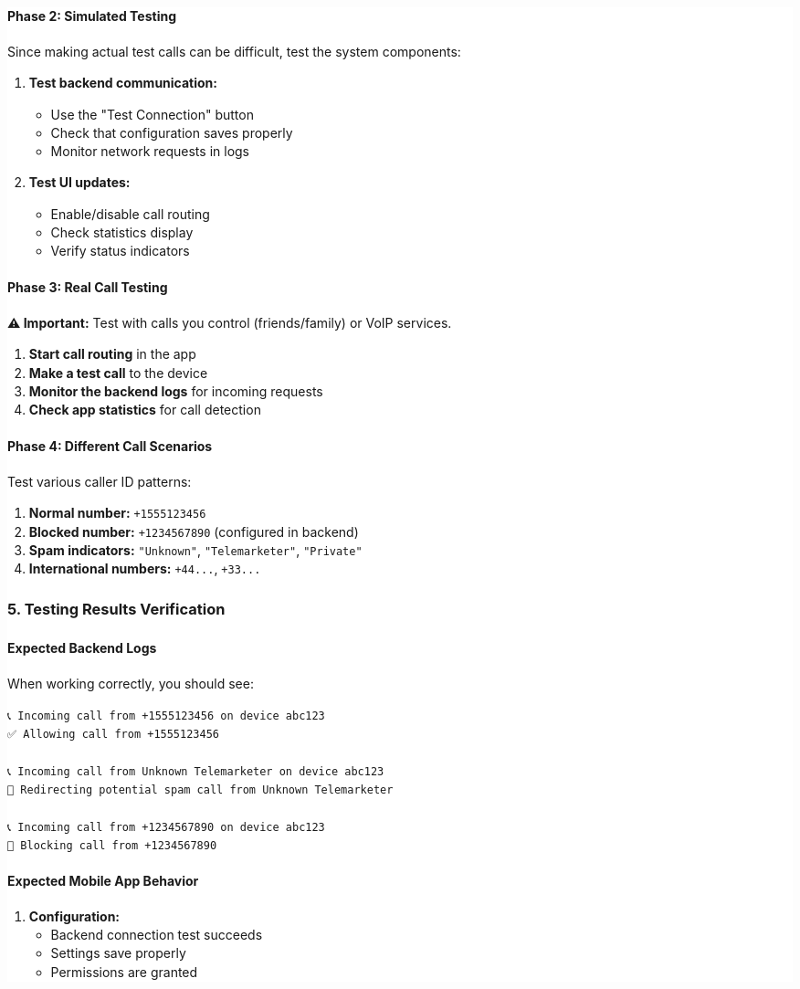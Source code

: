 #### Phase 2: Simulated Testing

Since making actual test calls can be difficult, test the system components:

1. **Test backend communication:**
   - Use the "Test Connection" button
   - Check that configuration saves properly
   - Monitor network requests in logs

2. **Test UI updates:**
   - Enable/disable call routing
   - Check statistics display
   - Verify status indicators

#### Phase 3: Real Call Testing

**⚠️ Important:** Test with calls you control (friends/family) or VoIP services.

1. **Start call routing** in the app
2. **Make a test call** to the device
3. **Monitor the backend logs** for incoming requests
4. **Check app statistics** for call detection

#### Phase 4: Different Call Scenarios

Test various caller ID patterns:

1. **Normal number:** `+1555123456`
2. **Blocked number:** `+1234567890` (configured in backend)
3. **Spam indicators:** `"Unknown"`, `"Telemarketer"`, `"Private"`
4. **International numbers:** `+44...`, `+33...`

### 5. Testing Results Verification

#### Expected Backend Logs

When working correctly, you should see:

```
📞 Incoming call from +1555123456 on device abc123
✅ Allowing call from +1555123456

📞 Incoming call from Unknown Telemarketer on device abc123
🔄 Redirecting potential spam call from Unknown Telemarketer

📞 Incoming call from +1234567890 on device abc123
🚫 Blocking call from +1234567890
```

#### Expected Mobile App Behavior

1. **Configuration:**
   - Backend connection test succeeds
   - Settings save properly
   - Permissions are granted
